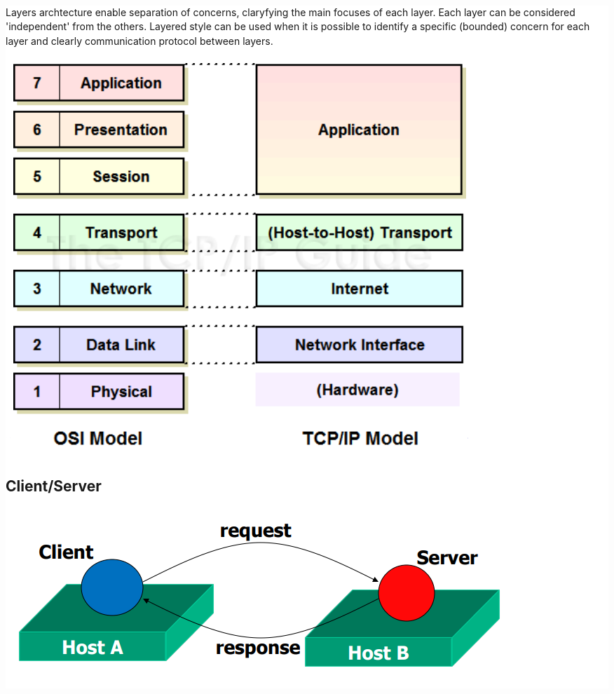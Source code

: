 Layers archtecture enable separation of concerns, claryfying the main focuses of each layer. Each layer can be considered 'independent' from the others. Layered style can be used when it is possible to identify a specific (bounded) concern for each layer and clearly communication protocol between layers.

![](Pasted%20image%2020221030185228.png)

## Client/Server

![](Pasted%20image%2020221030185632.png)
